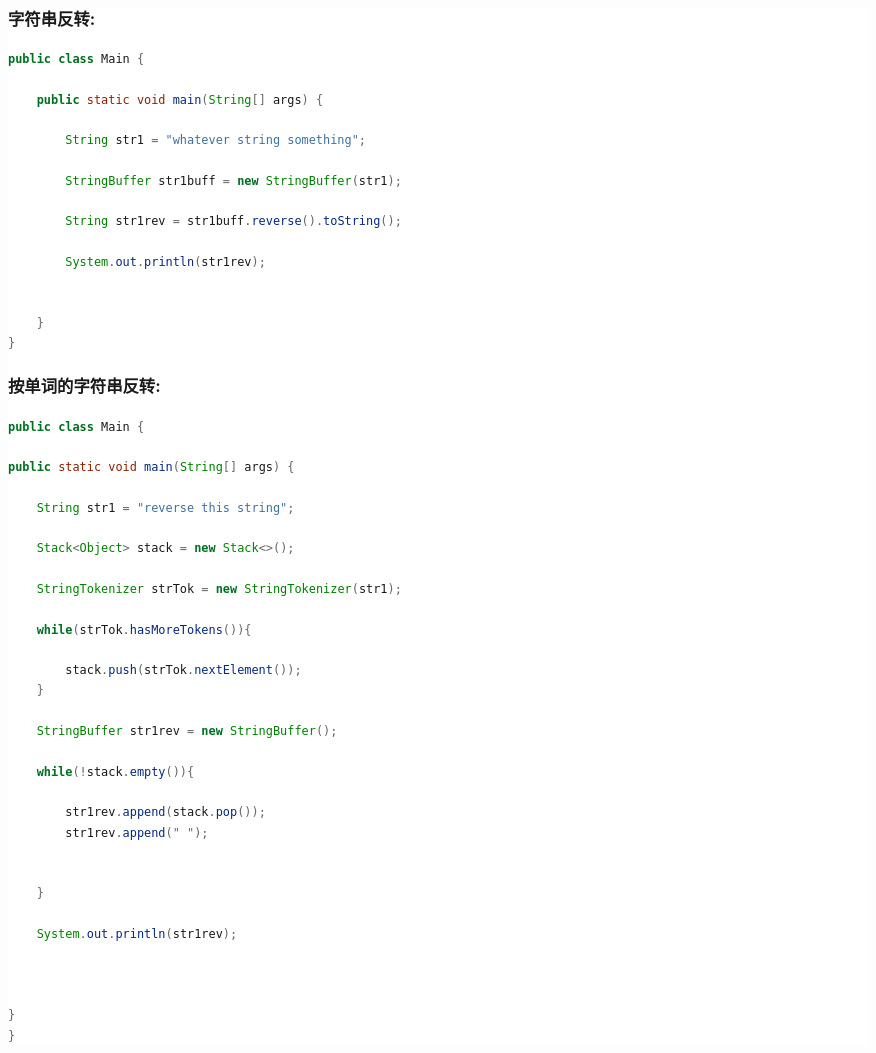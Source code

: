 ### 字符串反转:

```java
public class Main {

    public static void main(String[] args) {

        String str1 = "whatever string something";

        StringBuffer str1buff = new StringBuffer(str1);

        String str1rev = str1buff.reverse().toString();

        System.out.println(str1rev);


    }
}
```

### 按单词的字符串反转:

```java
public class Main {

public static void main(String[] args) {

    String str1 = "reverse this string";

    Stack<Object> stack = new Stack<>();

    StringTokenizer strTok = new StringTokenizer(str1);

    while(strTok.hasMoreTokens()){

        stack.push(strTok.nextElement());
    }

    StringBuffer str1rev = new StringBuffer();

    while(!stack.empty()){

        str1rev.append(stack.pop());
        str1rev.append(" ");


    }

    System.out.println(str1rev);



}
}
```
